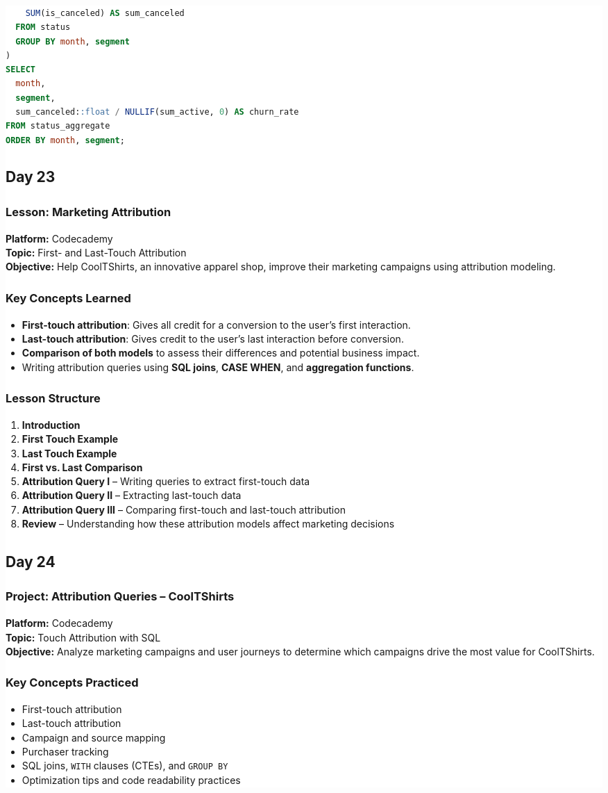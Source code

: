 ```sql
    SUM(is_canceled) AS sum_canceled
  FROM status
  GROUP BY month, segment
)
SELECT
  month,
  segment,
  sum_canceled::float / NULLIF(sum_active, 0) AS churn_rate
FROM status_aggregate
ORDER BY month, segment;
```

## Day 23  
### **Lesson: Marketing Attribution**  
**Platform:** Codecademy  
**Topic:** First- and Last-Touch Attribution  
**Objective:** Help CoolTShirts, an innovative apparel shop, improve their marketing campaigns using attribution modeling.

### Key Concepts Learned
- **First-touch attribution**: Gives all credit for a conversion to the user’s first interaction.
- **Last-touch attribution**: Gives credit to the user’s last interaction before conversion.
- **Comparison of both models** to assess their differences and potential business impact.
- Writing attribution queries using **SQL joins**, **CASE WHEN**, and **aggregation functions**.

### Lesson Structure
1. **Introduction**
2. **First Touch Example**
3. **Last Touch Example**
4. **First vs. Last Comparison**
5. **Attribution Query I** – Writing queries to extract first-touch data
6. **Attribution Query II** – Extracting last-touch data
7. **Attribution Query III** – Comparing first-touch and last-touch attribution
8. **Review** – Understanding how these attribution models affect marketing decisions

## Day 24  
### **Project: Attribution Queries – CoolTShirts**  
**Platform:** Codecademy  
**Topic:** Touch Attribution with SQL  
**Objective:** Analyze marketing campaigns and user journeys to determine which campaigns drive the most value for CoolTShirts.

### Key Concepts Practiced  
- First-touch attribution  
- Last-touch attribution  
- Campaign and source mapping  
- Purchaser tracking  
- SQL joins, `WITH` clauses (CTEs), and `GROUP BY`  
- Optimization tips and code readability practices
